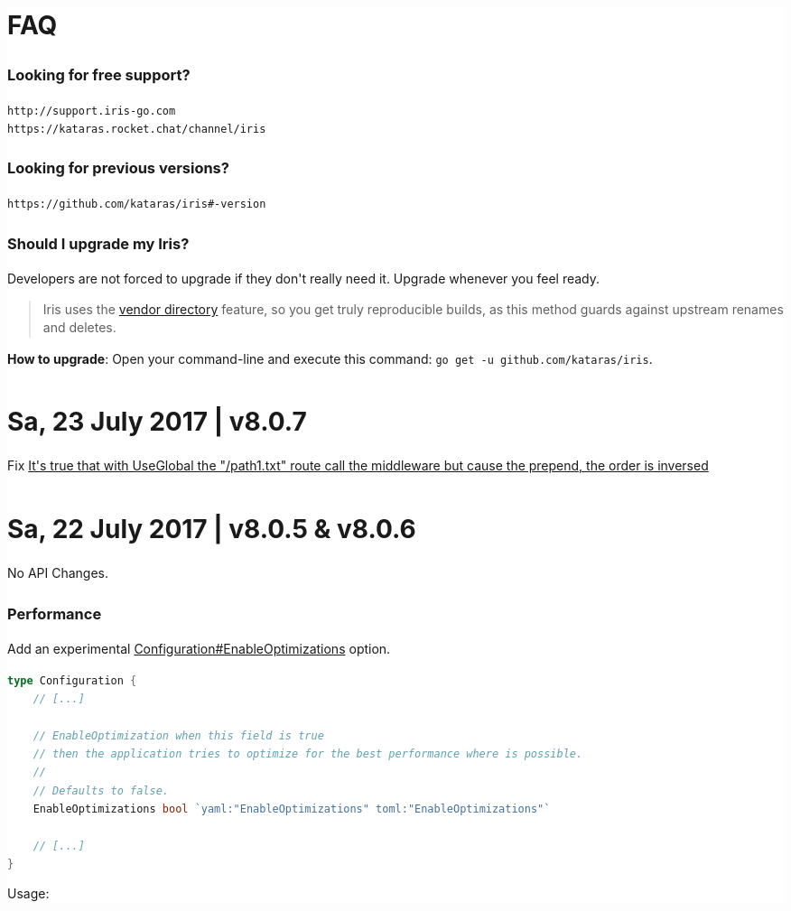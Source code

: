 # FAQ

### Looking for free support?

	http://support.iris-go.com
    https://kataras.rocket.chat/channel/iris

### Looking for previous versions?

    https://github.com/kataras/iris#-version


### Should I upgrade my Iris?

Developers are not forced to upgrade if they don't really need it. Upgrade whenever you feel ready.
> Iris uses the [vendor directory](https://docs.google.com/document/d/1Bz5-UB7g2uPBdOx-rw5t9MxJwkfpx90cqG9AFL0JAYo) feature, so you get truly reproducible builds, as this method guards against upstream renames and deletes.

**How to upgrade**: Open your command-line and execute this command: `go get -u github.com/kataras/iris`.

# Sa, 23 July 2017 | v8.0.7

Fix [It's true that with UseGlobal the "/path1.txt" route call the middleware but cause the prepend, the order is inversed](https://github.com/kataras/iris/issues/683#issuecomment-317229068)

# Sa, 22 July 2017 | v8.0.5 & v8.0.6

No API Changes.

### Performance

Add an experimental [Configuration#EnableOptimizations](https://github.com/kataras/iris/blob/master/configuration.go#L170) option.

```go
type Configuration {
    // [...]

    // EnableOptimization when this field is true
    // then the application tries to optimize for the best performance where is possible.
    //
    // Defaults to false.
    EnableOptimizations bool `yaml:"EnableOptimizations" toml:"EnableOptimizations"`

    // [...]
}
```

Usage:
